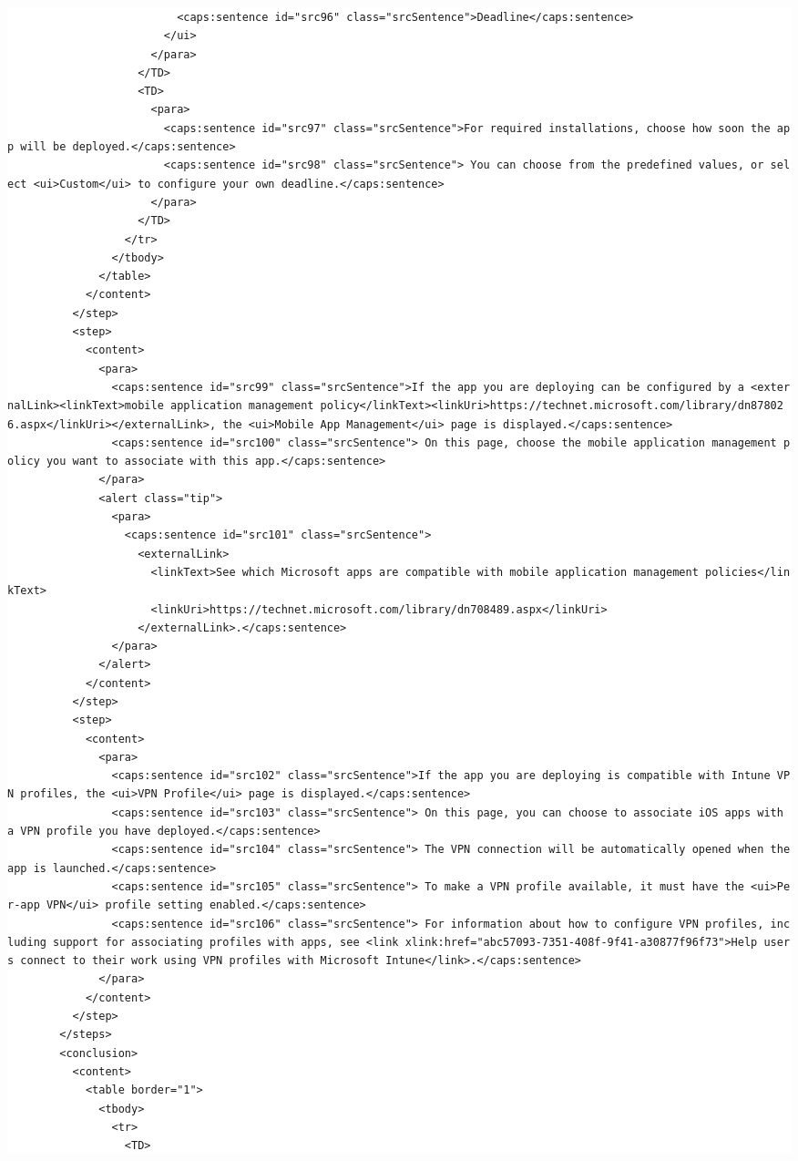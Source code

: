                               <caps:sentence id="src96" class="srcSentence">Deadline</caps:sentence>
                            </ui>
                          </para>
                        </TD>
                        <TD>
                          <para>
                            <caps:sentence id="src97" class="srcSentence">For required installations, choose how soon the app will be deployed.</caps:sentence>
                            <caps:sentence id="src98" class="srcSentence"> You can choose from the predefined values, or select <ui>Custom</ui> to configure your own deadline.</caps:sentence>
                          </para>
                        </TD>
                      </tr>
                    </tbody>
                  </table>
                </content>
              </step>
              <step>
                <content>
                  <para>
                    <caps:sentence id="src99" class="srcSentence">If the app you are deploying can be configured by a <externalLink><linkText>mobile application management policy</linkText><linkUri>https://technet.microsoft.com/library/dn878026.aspx</linkUri></externalLink>, the <ui>Mobile App Management</ui> page is displayed.</caps:sentence>
                    <caps:sentence id="src100" class="srcSentence"> On this page, choose the mobile application management policy you want to associate with this app.</caps:sentence>
                  </para>
                  <alert class="tip">
                    <para>
                      <caps:sentence id="src101" class="srcSentence">
                        <externalLink>
                          <linkText>See which Microsoft apps are compatible with mobile application management policies</linkText>
                          <linkUri>https://technet.microsoft.com/library/dn708489.aspx</linkUri>
                        </externalLink>.</caps:sentence>
                    </para>
                  </alert>
                </content>
              </step>
              <step>
                <content>
                  <para>
                    <caps:sentence id="src102" class="srcSentence">If the app you are deploying is compatible with Intune VPN profiles, the <ui>VPN Profile</ui> page is displayed.</caps:sentence>
                    <caps:sentence id="src103" class="srcSentence"> On this page, you can choose to associate iOS apps with a VPN profile you have deployed.</caps:sentence>
                    <caps:sentence id="src104" class="srcSentence"> The VPN connection will be automatically opened when the app is launched.</caps:sentence>
                    <caps:sentence id="src105" class="srcSentence"> To make a VPN profile available, it must have the <ui>Per-app VPN</ui> profile setting enabled.</caps:sentence>
                    <caps:sentence id="src106" class="srcSentence"> For information about how to configure VPN profiles, including support for associating profiles with apps, see <link xlink:href="abc57093-7351-408f-9f41-a30877f96f73">Help users connect to their work using VPN profiles with Microsoft Intune</link>.</caps:sentence>
                  </para>
                </content>
              </step>
            </steps>
            <conclusion>
              <content>
                <table border="1">
                  <tbody>
                    <tr>
                      <TD>
